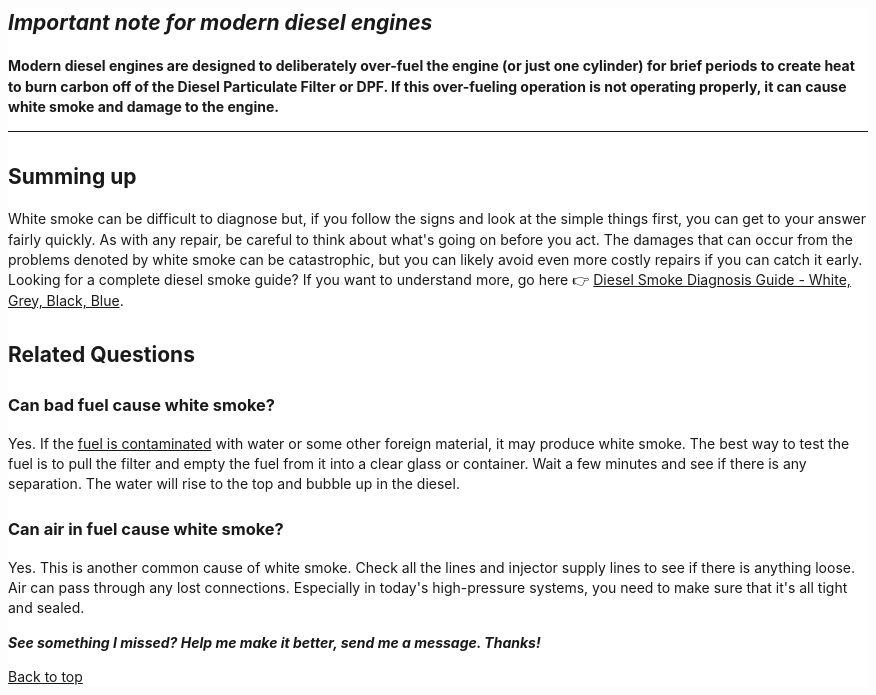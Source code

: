 ## **_Important note for modern diesel engines_**

**Modern diesel engines are designed to deliberately over-fuel the engine (or just one cylinder) for brief periods to create heat to burn carbon off of the Diesel Particulate Filter or DPF. If this over-fueling operation is not operating properly, it can cause white smoke and damage to the engine.**

---

## Summing up

White smoke can be difficult to diagnose but, if you follow the signs and look at the simple things first, you can get to your answer fairly quickly. As with any repair, be careful to think about what's going on before you act. The damages that can occur from the problems denoted by white smoke can be catastrophic, but you can likely avoid even more costly repairs if you can catch it early. Looking for a complete diesel smoke guide? If you want to understand more, go here 👉 [Diesel Smoke Diagnosis Guide - White, Grey, Black, Blue](/diesel-smoke-guide).

## Related Questions

### Can bad fuel cause white smoke?

Yes. If the [fuel is contaminated](/storing-diesel-fuel) with water or some other foreign material, it may produce white smoke. The best way to test the fuel is to pull the filter and empty the fuel from it into a clear glass or container. Wait a few minutes and see if there is any separation. The water will rise to the top and bubble up in the diesel.

### Can air in fuel cause white smoke?

Yes. This is another common cause of white smoke. Check all the lines and injector supply lines to see if there is anything loose. Air can pass through any lost connections. Especially in today's high-pressure systems, you need to make sure that it's all tight and sealed.

**_See something I missed? Help me make it better, send me a message. Thanks!_**

<a href="#top">Back to top</a>
